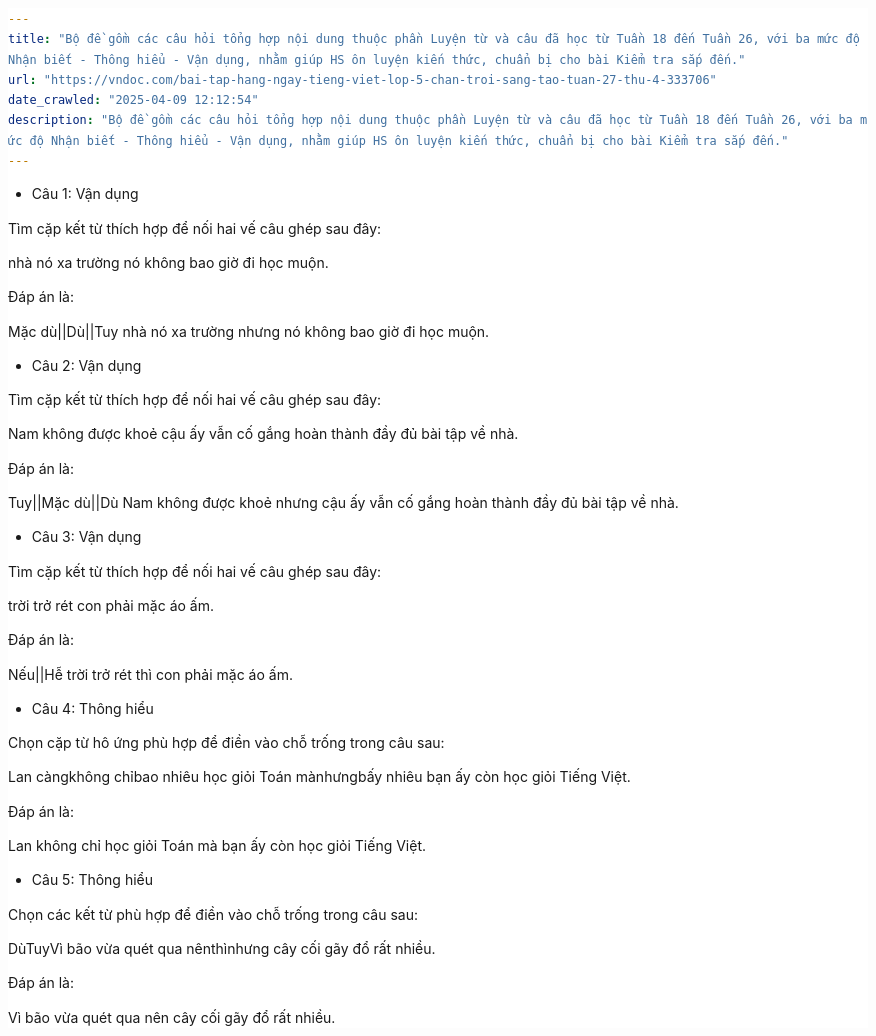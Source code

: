 ```yaml
---
title: "Bộ đề gồm các câu hỏi tổng hợp nội dung thuộc phần Luyện từ và câu đã học từ Tuần 18 đến Tuần 26, với ba mức độ Nhận biết - Thông hiểu - Vận dụng, nhằm giúp HS ôn luyện kiến thức, chuẩn bị cho bài Kiểm tra sắp đến."
url: "https://vndoc.com/bai-tap-hang-ngay-tieng-viet-lop-5-chan-troi-sang-tao-tuan-27-thu-4-333706"
date_crawled: "2025-04-09 12:12:54"
description: "Bộ đề gồm các câu hỏi tổng hợp nội dung thuộc phần Luyện từ và câu đã học từ Tuần 18 đến Tuần 26, với ba mức độ Nhận biết - Thông hiểu - Vận dụng, nhằm giúp HS ôn luyện kiến thức, chuẩn bị cho bài Kiểm tra sắp đến."
---
```


* Câu 1:  Vận dụng

Tìm cặp kết từ thích hợp để nối hai vế câu ghép sau đây:

nhà nó xa trường  nó không bao giờ đi học muộn.

Đáp án là:

Mặc dù||Dù||Tuy nhà nó xa trường nhưng nó không bao giờ đi học muộn.

* Câu 2:  Vận dụng

Tìm cặp kết từ thích hợp để nối hai vế câu ghép sau đây:

Nam không được khoẻ  cậu ấy vẫn cố gắng hoàn thành đầy đủ bài tập về nhà.

Đáp án là:

Tuy||Mặc dù||Dù Nam không được khoẻ nhưng cậu ấy vẫn cố gắng hoàn thành đầy đủ bài tập về nhà.

* Câu 3:  Vận dụng

Tìm cặp kết từ thích hợp để nối hai vế câu ghép sau đây:

trời trở rét  con phải mặc áo ấm.

Đáp án là:

Nếu||Hễ trời trở rét thì con phải mặc áo ấm.

* Câu 4:  Thông hiểu

Chọn cặp từ hô ứng phù hợp để điền vào chỗ trống trong câu sau:

Lan càngkhông chỉbao nhiêu học giỏi Toán mànhưngbấy nhiêu bạn ấy còn học giỏi Tiếng Việt.

Đáp án là:

Lan không chỉ học giỏi Toán mà bạn ấy còn học giỏi Tiếng Việt.

* Câu 5:  Thông hiểu

Chọn các kết từ phù hợp để điền vào chỗ trống trong câu sau:

DùTuyVì bão vừa quét qua nênthìnhưng cây cối gãy đổ rất nhiều.

Đáp án là:

Vì bão vừa quét qua nên cây cối gãy đổ rất nhiều.
